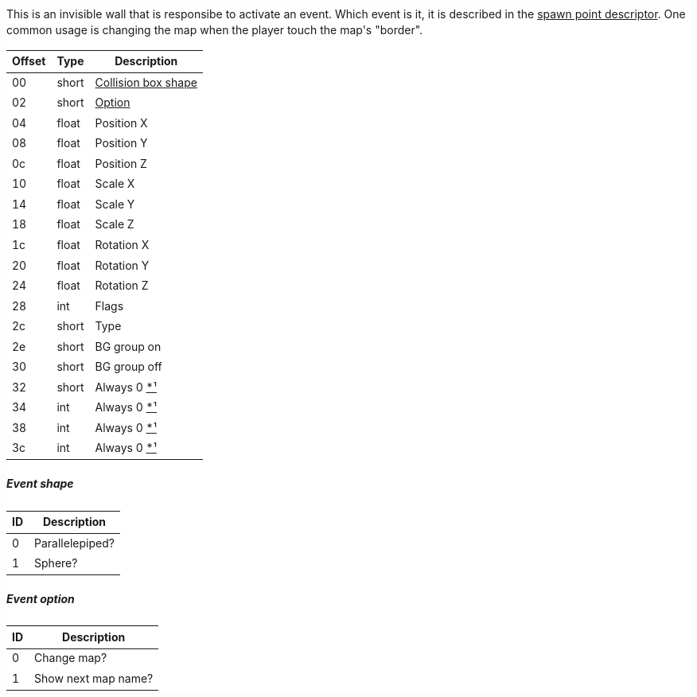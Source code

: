 This is an invisible wall that is responsibe to activate an event. Which event is it, it is described in the [spawn point descriptor](#spawn-descriptor). One common usage is changing the map when the player touch the map's "border".

| Offset | Type  | Description
|--------|-------|------------
| 00     | short | [Collision box shape](#event-shape)
| 02     | short | [Option](#event-option)
| 04     | float | Position X  
| 08     | float | Position Y
| 0c     | float | Position Z
| 10     | float | Scale X
| 14     | float | Scale Y
| 18     | float | Scale Z
| 1c     | float | Rotation X
| 20     | float | Rotation Y
| 24     | float | Rotation Z
| 28     | int   | Flags
| 2c     | short | Type
| 2e     | short | BG group on
| 30     | short | BG group off
| 32     | short | Always 0 [*¹](#notes)
| 34     | int   | Always 0 [*¹](#notes)
| 38     | int   | Always 0 [*¹](#notes)
| 3c     | int   | Always 0 [*¹](#notes)

##### Event shape

| ID | Description
|----|-------------
| 0  | Parallelepiped?
| 1  | Sphere?

##### Event option

| ID | Description
|----|-------------
| 0  | Change map?
| 1  | Show next map name?
